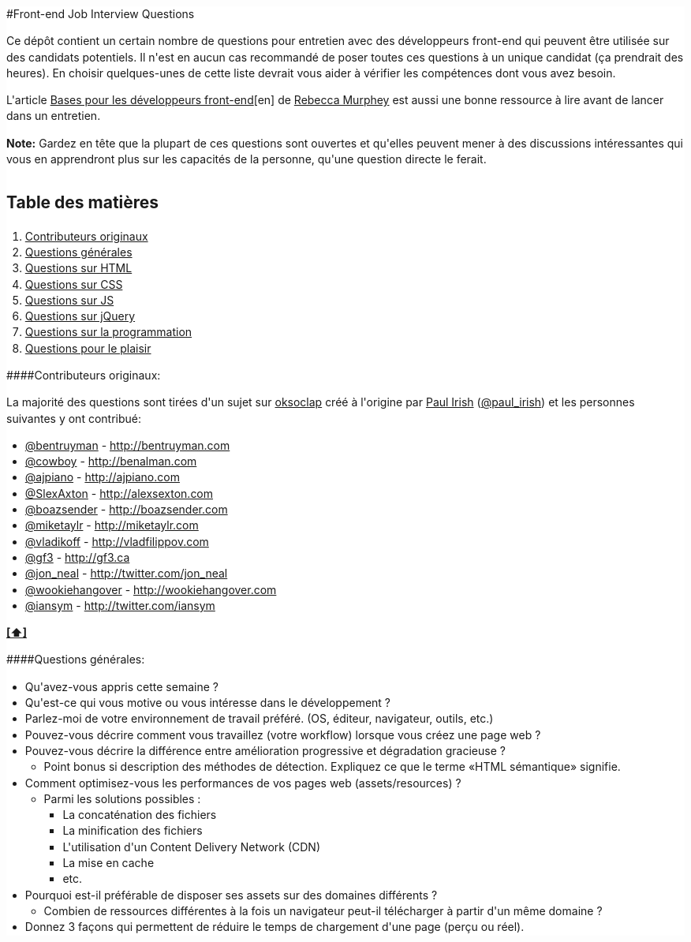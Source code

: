 #Front-end Job Interview Questions

Ce dépôt contient un certain nombre de questions pour entretien avec des développeurs front-end qui peuvent être utilisée sur des candidats potentiels. Il n'est en aucun cas recommandé de poser toutes ces questions à un unique candidat (ça prendrait des heures). En choisir quelques-unes de cette liste devrait vous aider à vérifier les compétences dont vous avez besoin.

L'article [Bases pour les développeurs front-end](http://rmurphey.com/blog/2012/04/12/a-baseline-for-front-end-developers/)[en] de [Rebecca Murphey](http://rmurphey.com/) est aussi une bonne ressource à lire avant de lancer dans un entretien.

**Note:** Gardez en tête que la plupart de ces questions sont ouvertes et qu'elles peuvent mener à des discussions intéressantes qui vous en apprendront plus sur les capacités de la personne, qu'une question directe le ferait.

## <a name='toc'>Table des matières</a>

  1. [Contributeurs originaux](#contributors)
  1. [Questions générales](#general)
  1. [Questions sur HTML](#html)
  1. [Questions sur CSS](#css)
  1. [Questions sur JS](#js)
  1. [Questions sur jQuery](#jquery)
  1. [Questions sur la programmation](#jscode)
  1. [Questions pour le plaisir](#fun)

####<a name='contributors'>Contributeurs originaux:</a>

La majorité des questions sont tirées d'un sujet sur [oksoclap](http://oksoclap.com/) créé à l'origine par [Paul Irish](http://paulirish.com) ([@paul_irish](http://twitter.com/paul_irish)) et les personnes suivantes y ont contribué:

* [@bentruyman](http://twitter.com/bentruyman) - http://bentruyman.com
* [@cowboy](http://twitter.com/cowboy) - http://benalman.com
* [@ajpiano](http://ajpiano) - http://ajpiano.com
* [@SlexAxton](http://twitter.com/slexaxton) - http://alexsexton.com
* [@boazsender](http://twitter.com/boazsender) - http://boazsender.com
* [@miketaylr](http://twitter.com/miketaylr) - http://miketaylr.com
* [@vladikoff](http://twitter.com/vladikoff) - http://vladfilippov.com
* [@gf3](http://twitter.com/gf3) - http://gf3.ca
* [@jon_neal](http://twitter.com/jon_neal) - http://twitter.com/jon_neal
* [@wookiehangover](http://twitter.com/wookiehangover) - http://wookiehangover.com
* [@iansym](http://twitter.com/iansym) - http://twitter.com/iansym

**[[⬆]](#toc)**

####<a name='general'>Questions générales:</a>

* Qu'avez-vous appris cette semaine ?
* Qu'est-ce qui vous motive ou vous intéresse dans le développement ?
* Parlez-moi de votre environnement de travail préféré. (OS, éditeur, navigateur, outils, etc.)
* Pouvez-vous décrire comment vous travaillez (votre workflow) lorsque vous créez une page web ?
* Pouvez-vous décrire la différence entre amélioration progressive et dégradation gracieuse ?
  * Point bonus si description des méthodes de détection.
Expliquez ce que le terme «HTML sémantique» signifie.
* Comment optimisez-vous les performances de vos pages web (assets/resources) ?
  * Parmi les solutions possibles :
    * La concaténation des fichiers
    * La minification des fichiers
    * L'utilisation d'un Content Delivery Network (CDN)
    * La mise en cache
    * etc.
* Pourquoi est-il préférable de disposer ses assets sur des domaines différents ?
  * Combien de ressources différentes à la fois un navigateur peut-il télécharger à partir d'un même domaine ?
* Donnez 3 façons qui permettent de réduire le temps de chargement d'une page (perçu ou réel).